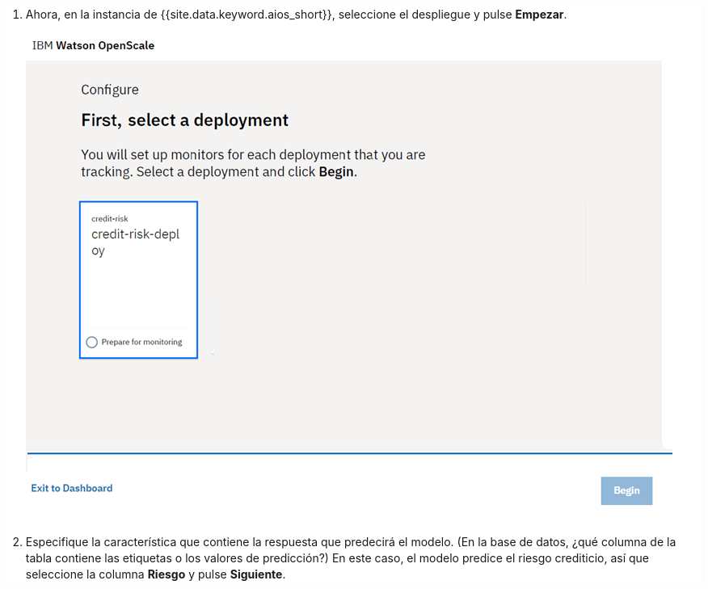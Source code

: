 1.  Ahora, en la instancia de {{site.data.keyword.aios_short}}, seleccione el despliegue y pulse **Empezar**.

    ![Seleccionar despliegue](images/config-select-deploy2.png)

1.  Especifique la característica que contiene la respuesta que predecirá el modelo. (En la base de datos, ¿qué columna de la tabla contiene las etiquetas o los valores de predicción?) En este caso, el modelo predice el riesgo crediticio, así que seleccione la columna **Riesgo** y pulse **Siguiente**.
